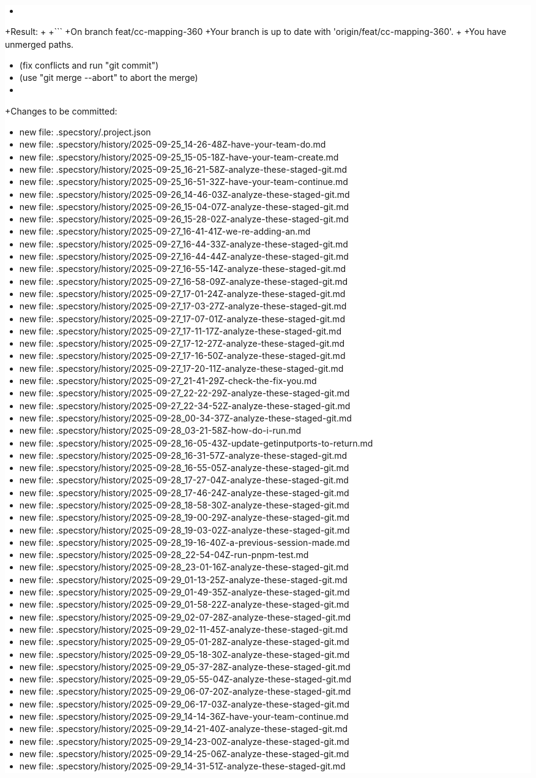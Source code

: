 +
+Result:
+
+```
+On branch feat/cc-mapping-360
+Your branch is up to date with 'origin/feat/cc-mapping-360'.
+
+You have unmerged paths.
+  (fix conflicts and run "git commit")
+  (use "git merge --abort" to abort the merge)
+
+Changes to be committed:
+	new file:   .specstory/.project.json
+	new file:   .specstory/history/2025-09-25_14-26-48Z-have-your-team-do.md
+	new file:   .specstory/history/2025-09-25_15-05-18Z-have-your-team-create.md
+	new file:   .specstory/history/2025-09-25_16-21-58Z-analyze-these-staged-git.md
+	new file:   .specstory/history/2025-09-25_16-51-32Z-have-your-team-continue.md
+	new file:   .specstory/history/2025-09-26_14-46-03Z-analyze-these-staged-git.md
+	new file:   .specstory/history/2025-09-26_15-04-07Z-analyze-these-staged-git.md
+	new file:   .specstory/history/2025-09-26_15-28-02Z-analyze-these-staged-git.md
+	new file:   .specstory/history/2025-09-27_16-41-41Z-we-re-adding-an.md
+	new file:   .specstory/history/2025-09-27_16-44-33Z-analyze-these-staged-git.md
+	new file:   .specstory/history/2025-09-27_16-44-44Z-analyze-these-staged-git.md
+	new file:   .specstory/history/2025-09-27_16-55-14Z-analyze-these-staged-git.md
+	new file:   .specstory/history/2025-09-27_16-58-09Z-analyze-these-staged-git.md
+	new file:   .specstory/history/2025-09-27_17-01-24Z-analyze-these-staged-git.md
+	new file:   .specstory/history/2025-09-27_17-03-27Z-analyze-these-staged-git.md
+	new file:   .specstory/history/2025-09-27_17-07-01Z-analyze-these-staged-git.md
+	new file:   .specstory/history/2025-09-27_17-11-17Z-analyze-these-staged-git.md
+	new file:   .specstory/history/2025-09-27_17-12-27Z-analyze-these-staged-git.md
+	new file:   .specstory/history/2025-09-27_17-16-50Z-analyze-these-staged-git.md
+	new file:   .specstory/history/2025-09-27_17-20-11Z-analyze-these-staged-git.md
+	new file:   .specstory/history/2025-09-27_21-41-29Z-check-the-fix-you.md
+	new file:   .specstory/history/2025-09-27_22-22-29Z-analyze-these-staged-git.md
+	new file:   .specstory/history/2025-09-27_22-34-52Z-analyze-these-staged-git.md
+	new file:   .specstory/history/2025-09-28_00-34-37Z-analyze-these-staged-git.md
+	new file:   .specstory/history/2025-09-28_03-21-58Z-how-do-i-run.md
+	new file:   .specstory/history/2025-09-28_16-05-43Z-update-getinputports-to-return.md
+	new file:   .specstory/history/2025-09-28_16-31-57Z-analyze-these-staged-git.md
+	new file:   .specstory/history/2025-09-28_16-55-05Z-analyze-these-staged-git.md
+	new file:   .specstory/history/2025-09-28_17-27-04Z-analyze-these-staged-git.md
+	new file:   .specstory/history/2025-09-28_17-46-24Z-analyze-these-staged-git.md
+	new file:   .specstory/history/2025-09-28_18-58-30Z-analyze-these-staged-git.md
+	new file:   .specstory/history/2025-09-28_19-00-29Z-analyze-these-staged-git.md
+	new file:   .specstory/history/2025-09-28_19-03-02Z-analyze-these-staged-git.md
+	new file:   .specstory/history/2025-09-28_19-16-40Z-a-previous-session-made.md
+	new file:   .specstory/history/2025-09-28_22-54-04Z-run-pnpm-test.md
+	new file:   .specstory/history/2025-09-28_23-01-16Z-analyze-these-staged-git.md
+	new file:   .specstory/history/2025-09-29_01-13-25Z-analyze-these-staged-git.md
+	new file:   .specstory/history/2025-09-29_01-49-35Z-analyze-these-staged-git.md
+	new file:   .specstory/history/2025-09-29_01-58-22Z-analyze-these-staged-git.md
+	new file:   .specstory/history/2025-09-29_02-07-28Z-analyze-these-staged-git.md
+	new file:   .specstory/history/2025-09-29_02-11-45Z-analyze-these-staged-git.md
+	new file:   .specstory/history/2025-09-29_05-01-28Z-analyze-these-staged-git.md
+	new file:   .specstory/history/2025-09-29_05-18-30Z-analyze-these-staged-git.md
+	new file:   .specstory/history/2025-09-29_05-37-28Z-analyze-these-staged-git.md
+	new file:   .specstory/history/2025-09-29_05-55-04Z-analyze-these-staged-git.md
+	new file:   .specstory/history/2025-09-29_06-07-20Z-analyze-these-staged-git.md
+	new file:   .specstory/history/2025-09-29_06-17-03Z-analyze-these-staged-git.md
+	new file:   .specstory/history/2025-09-29_14-14-36Z-have-your-team-continue.md
+	new file:   .specstory/history/2025-09-29_14-21-40Z-analyze-these-staged-git.md
+	new file:   .specstory/history/2025-09-29_14-23-00Z-analyze-these-staged-git.md
+	new file:   .specstory/history/2025-09-29_14-25-06Z-analyze-these-staged-git.md
+	new file:   .specstory/history/2025-09-29_14-31-51Z-analyze-these-staged-git.md
